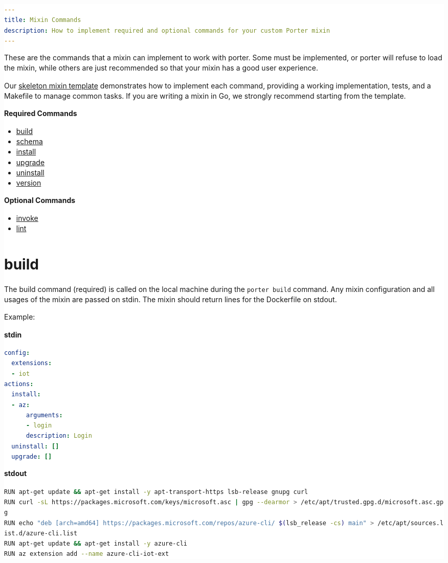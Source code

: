 ```yaml
---
title: Mixin Commands
description: How to implement required and optional commands for your custom Porter mixin
---
```


These are the commands that a mixin can implement to work with porter. Some must
be implemented, or porter will refuse to load the mixin, while others are just
recommended so that your mixin has a good user experience.

Our [skeleton mixin template][skeletor] demonstrates how to implement each command,
providing a working implementation, tests, and a Makefile to manage common tasks. If
you are writing a mixin in Go, we strongly recommend starting from the template.

**Required Commands**

* [build](#build)
* [schema](#schema)
* [install](#install)
* [upgrade](#upgrade)
* [uninstall](#uninstall)
* [version](#version)

**Optional Commands**

* [invoke](#invoke)
* [lint](#lint)


# build

The build command (required) is called on the local machine during the `porter
build` command. Any mixin configuration and all usages of the mixin are passed
on stdin. The mixin should return lines for the Dockerfile on stdout.

Example:

**stdin**

```yaml
config:
  extensions:
  - iot
actions:
  install:
  - az:
      arguments:
      - login
      description: Login
  uninstall: []
  upgrade: []
```

**stdout**
```bash
RUN apt-get update && apt-get install -y apt-transport-https lsb-release gnupg curl
RUN curl -sL https://packages.microsoft.com/keys/microsoft.asc | gpg --dearmor > /etc/apt/trusted.gpg.d/microsoft.asc.gpg
RUN echo "deb [arch=amd64] https://packages.microsoft.com/repos/azure-cli/ $(lsb_release -cs) main" > /etc/apt/sources.list.d/azure-cli.list
RUN apt-get update && apt-get install -y azure-cli
RUN az extension add --name azure-cli-iot-ext 
```


[jsonschema]: https://json-schema.org/understanding-json-schema/
[skeletor]: https://github.com/getporter/skeletor
[JSON Schema Validator]: https://www.jsonschemavalidator.net/
[YAML to JSON converter]: https://www.convertjson.com/yaml-to-json.htm
[exec mixin schema]: https://porter.sh/src/pkg/exec/schema/exec.json
[helm mixin schema]: https://porter.sh/helm-mixin/src/pkg/helm/schema/schema.json